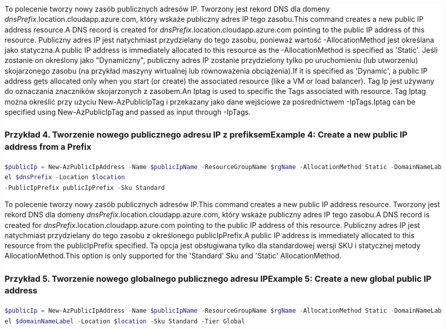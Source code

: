 <span data-ttu-id="74ed2-117">To polecenie tworzy nowy zasób publicznych adresów IP. Tworzony jest rekord DNS dla domeny $dnsPrefix.$location.cloudapp.azure.com, który wskaże publiczny adres IP tego zasobu.</span><span class="sxs-lookup"><span data-stu-id="74ed2-117">This command creates a new public IP address resource.A DNS record is created for $dnsPrefix.$location.cloudapp.azure.com pointing to the public IP address of this resource.</span></span> <span data-ttu-id="74ed2-118">Publiczny adres IP jest natychmiast przydzielany do tego zasobu, ponieważ wartość -AllocationMethod jest określana jako statyczna.</span><span class="sxs-lookup"><span data-stu-id="74ed2-118">A public IP address is immediately allocated to this resource as the -AllocationMethod is specified as 'Static'.</span></span> <span data-ttu-id="74ed2-119">Jeśli zostanie on określony jako "Dynamiczny", publiczny adres IP zostanie przydzielony tylko po uruchomieniu (lub utworzeniu) skojarzonego zasobu (na przykład maszyny wirtualnej lub równoważenia obciążenia).</span><span class="sxs-lookup"><span data-stu-id="74ed2-119">If it is specified as 'Dynamic', a public IP address gets allocated only when you start (or create) the associated resource (like a VM or load balancer).</span></span> <span data-ttu-id="74ed2-120">Tag Ip jest używany do oznaczania znaczników skojarzonych z zasobem.</span><span class="sxs-lookup"><span data-stu-id="74ed2-120">An Iptag is used to specific the Tags associated with resource.</span></span> <span data-ttu-id="74ed2-121">Tag Iptag można określić przy użyciu New-AzPublicIpTag i przekazany jako dane wejściowe za pośrednictwem -IpTags.</span><span class="sxs-lookup"><span data-stu-id="74ed2-121">Iptag can be specified using New-AzPublicIpTag and passed as input through -IpTags.</span></span>

### <span data-ttu-id="74ed2-122">Przykład 4. Tworzenie nowego publicznego adresu IP z prefiksem</span><span class="sxs-lookup"><span data-stu-id="74ed2-122">Example 4: Create a new public IP address from a Prefix</span></span>
```powershell
$publicIp = New-AzPublicIpAddress -Name $publicIpName -ResourceGroupName $rgName -AllocationMethod Static -DomainNameLabel $dnsPrefix -Location $location
-PublicIpPrefix publicIpPrefix -Sku Standard
```

<span data-ttu-id="74ed2-123">To polecenie tworzy nowy zasób publicznych adresów IP.</span><span class="sxs-lookup"><span data-stu-id="74ed2-123">This command creates a new public IP address resource.</span></span> <span data-ttu-id="74ed2-124">Tworzony jest rekord DNS dla domeny $dnsPrefix.$location.cloudapp.azure.com, który wskaże publiczny adres IP tego zasobu.</span><span class="sxs-lookup"><span data-stu-id="74ed2-124">A DNS record is created for $dnsPrefix.$location.cloudapp.azure.com pointing to the public IP address of this resource.</span></span> <span data-ttu-id="74ed2-125">Publiczny adres IP jest natychmiast przydzielany do tego zasobu z określonego publicIpPrefix.</span><span class="sxs-lookup"><span data-stu-id="74ed2-125">A public IP address is immediately allocated to this resource from the publicIpPrefix specified.</span></span>
<span data-ttu-id="74ed2-126">Ta opcja jest obsługiwana tylko dla standardowej wersji SKU i statycznej metody AllocationMethod.</span><span class="sxs-lookup"><span data-stu-id="74ed2-126">This option is only supported for the 'Standard' Sku and 'Static' AllocationMethod.</span></span>

### <span data-ttu-id="74ed2-127">Przykład 5. Tworzenie nowego globalnego publicznego adresu IP</span><span class="sxs-lookup"><span data-stu-id="74ed2-127">Example 5: Create a new global public IP address</span></span>
```powershell
$publicIp = New-AzPublicIpAddress -Name $publicIpName -ResourceGroupName $rgName -AllocationMethod Static -DomainNameLabel $domainNameLabel -Location $location -Sku Standard -Tier Global
```
